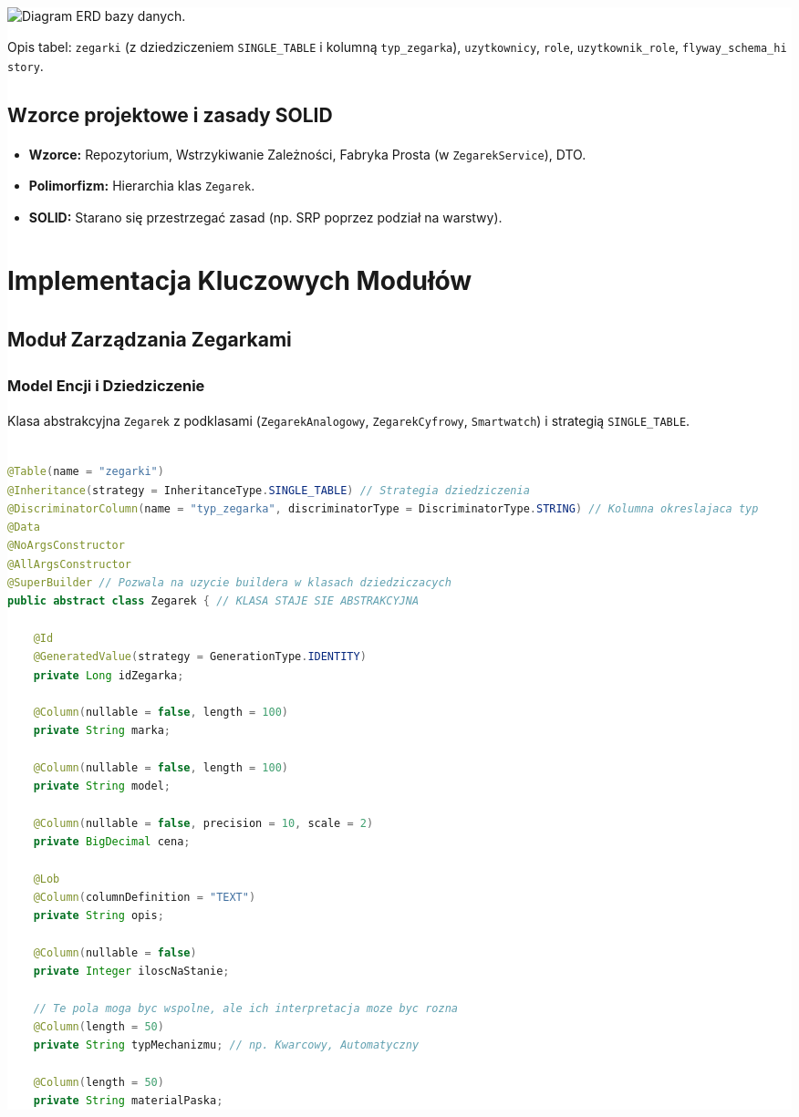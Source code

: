 ![Diagram ERD bazy danych.](https://cdn.discordapp.com/attachments/1378123618453557559/1379125585028055040/Screenshot_2025-06-01_163357.png?ex=683f1a4a&is=683dc8ca&hm=5411a6277745b7b350bf1237ceda33bd6da1b442f0ba802bcbd281b075999447&)

Opis tabel: `zegarki` (z dziedziczeniem `SINGLE_TABLE` i kolumną
`typ_zegarka`), `uzytkownicy`, `role`, `uzytkownik_role`,
`flyway_schema_history`.

## Wzorce projektowe i zasady SOLID

-   **Wzorce:** Repozytorium, Wstrzykiwanie Zależności, Fabryka Prosta
    (w `ZegarekService`), DTO.

-   **Polimorfizm:** Hierarchia klas `Zegarek`.

-   **SOLID:** Starano się przestrzegać zasad (np. SRP poprzez podział
    na warstwy).

# Implementacja Kluczowych Modułów

## Moduł Zarządzania Zegarkami

### Model Encji i Dziedziczenie

Klasa abstrakcyjna `Zegarek` z podklasami (`ZegarekAnalogowy`,
`ZegarekCyfrowy`, `Smartwatch`) i strategią `SINGLE_TABLE`.

``` {.java caption="Fragment encji Zegarek.java" language="Java"}

@Table(name = "zegarki")
@Inheritance(strategy = InheritanceType.SINGLE_TABLE) // Strategia dziedziczenia
@DiscriminatorColumn(name = "typ_zegarka", discriminatorType = DiscriminatorType.STRING) // Kolumna okreslajaca typ
@Data
@NoArgsConstructor
@AllArgsConstructor
@SuperBuilder // Pozwala na uzycie buildera w klasach dziedziczacych
public abstract class Zegarek { // KLASA STAJE SIE ABSTRAKCYJNA

    @Id
    @GeneratedValue(strategy = GenerationType.IDENTITY)
    private Long idZegarka;

    @Column(nullable = false, length = 100)
    private String marka;

    @Column(nullable = false, length = 100)
    private String model;

    @Column(nullable = false, precision = 10, scale = 2)
    private BigDecimal cena;

    @Lob
    @Column(columnDefinition = "TEXT")
    private String opis;

    @Column(nullable = false)
    private Integer iloscNaStanie;

    // Te pola moga byc wspolne, ale ich interpretacja moze byc rozna
    @Column(length = 50)
    private String typMechanizmu; // np. Kwarcowy, Automatyczny

    @Column(length = 50)
    private String materialPaska;
```